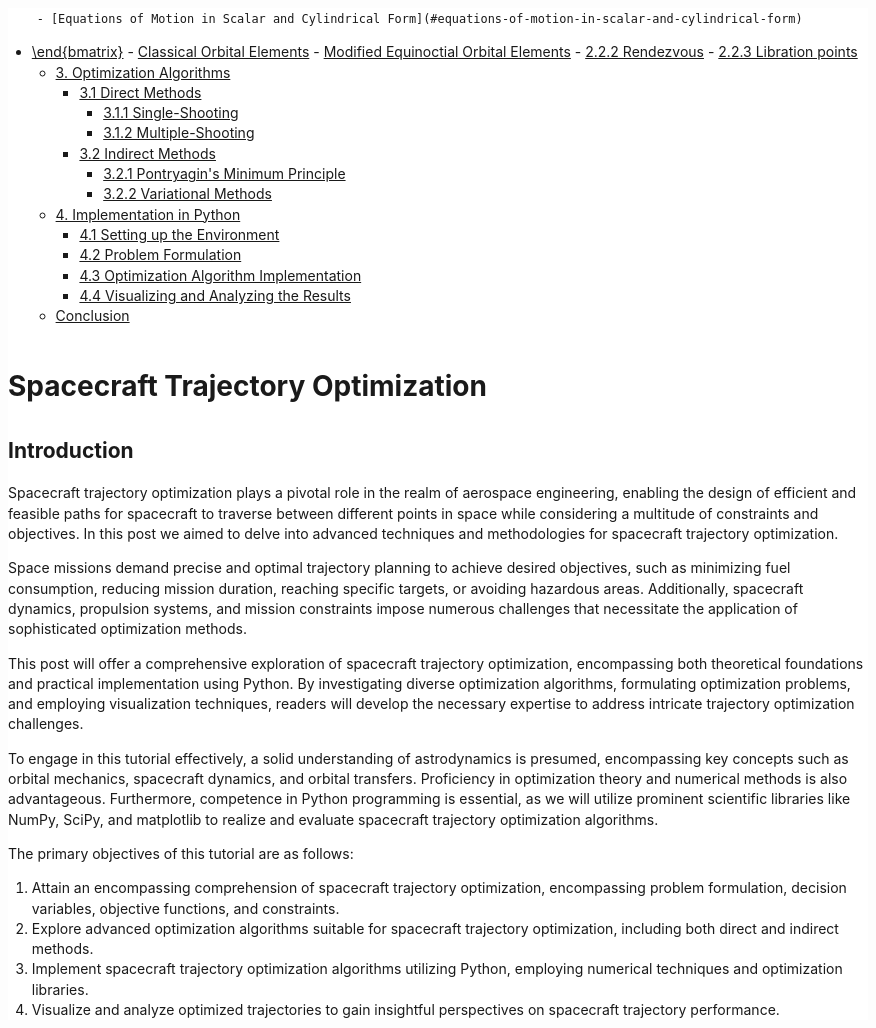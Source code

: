         - [Equations of Motion in Scalar and Cylindrical Form](#equations-of-motion-in-scalar-and-cylindrical-form)
- [\\end{bmatrix}](#endbmatrix)
        - [Classical Orbital Elements](#classical-orbital-elements)
        - [Modified Equinoctial Orbital Elements](#modified-equinoctial-orbital-elements)
      - [2.2.2 Rendezvous](#222-rendezvous)
      - [2.2.3 Libration points](#223-libration-points)
  - [3. Optimization Algorithms](#3-optimization-algorithms)
    - [3.1 Direct Methods](#31-direct-methods)
      - [3.1.1 Single-Shooting](#311-single-shooting)
      - [3.1.2 Multiple-Shooting](#312-multiple-shooting)
    - [3.2 Indirect Methods](#32-indirect-methods)
      - [3.2.1 Pontryagin's Minimum Principle](#321-pontryagins-minimum-principle)
      - [3.2.2 Variational Methods](#322-variational-methods)
  - [4. Implementation in Python](#4-implementation-in-python)
    - [4.1 Setting up the Environment](#41-setting-up-the-environment)
    - [4.2 Problem Formulation](#42-problem-formulation)
    - [4.3 Optimization Algorithm Implementation](#43-optimization-algorithm-implementation)
    - [4.4 Visualizing and Analyzing the Results](#44-visualizing-and-analyzing-the-results)
  - [Conclusion](#conclusion)



# Spacecraft Trajectory Optimization

## Introduction

Spacecraft trajectory optimization plays a pivotal role in the realm of aerospace engineering, enabling the design of efficient and feasible paths for spacecraft to traverse between different points in space while considering a multitude of constraints and objectives. In this post we aimed to delve into advanced techniques and methodologies for spacecraft trajectory optimization.

Space missions demand precise and optimal trajectory planning to achieve desired objectives, such as minimizing fuel consumption, reducing mission duration, reaching specific targets, or avoiding hazardous areas. Additionally, spacecraft dynamics, propulsion systems, and mission constraints impose numerous challenges that necessitate the application of sophisticated optimization methods.

This post will offer a comprehensive exploration of spacecraft trajectory optimization, encompassing both theoretical foundations and practical implementation using Python. By investigating diverse optimization algorithms, formulating optimization problems, and employing visualization techniques, readers will develop the necessary expertise to address intricate trajectory optimization challenges.

To engage in this tutorial effectively, a solid understanding of astrodynamics is presumed, encompassing key concepts such as orbital mechanics, spacecraft dynamics, and orbital transfers. Proficiency in optimization theory and numerical methods is also advantageous. Furthermore, competence in Python programming is essential, as we will utilize prominent scientific libraries like NumPy, SciPy, and matplotlib to realize and evaluate spacecraft trajectory optimization algorithms.

The primary objectives of this tutorial are as follows:

1. Attain an encompassing comprehension of spacecraft trajectory optimization, encompassing problem formulation, decision variables, objective functions, and constraints.
2. Explore advanced optimization algorithms suitable for spacecraft trajectory optimization, including both direct and indirect methods.
3. Implement spacecraft trajectory optimization algorithms utilizing Python, employing numerical techniques and optimization libraries.
4. Visualize and analyze optimized trajectories to gain insightful perspectives on spacecraft trajectory performance.
